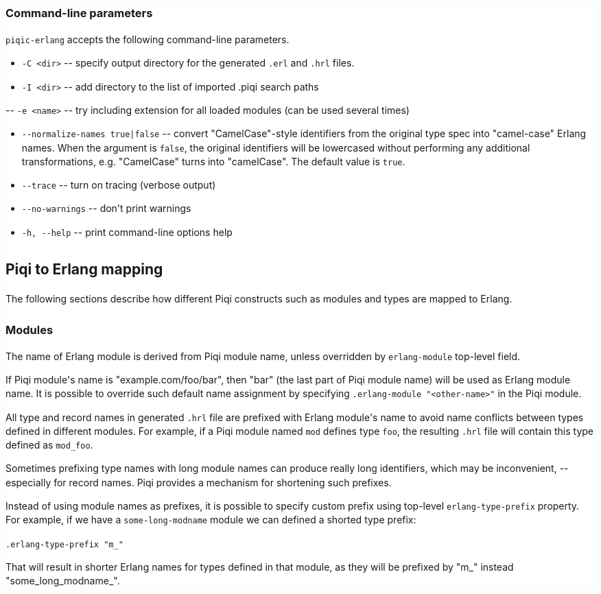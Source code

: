 ### Command-line parameters

`piqic-erlang` accepts the following command-line parameters.

-   `-C <dir>` -- specify output directory for the generated `.erl` and `.hrl`
    files.

-   `-I <dir>` -- add directory to the list of imported .piqi search paths

--  `-e <name>` -- try including extension <name> for all loaded modules (can be
    used several times)

-   `--normalize-names true|false` -- convert "CamelCase"-style identifiers from
    the original type spec into "camel-case" Erlang names. When the argument is
    `false`, the original identifiers will be lowercased without performing any
    additional transformations, e.g. "CamelCase" turns into "camelCase". The
    default value is `true`.

-   `--trace` -- turn on tracing (verbose output)

-   `--no-warnings` -- don't print warnings

-   `-h, --help`  -- print command-line options help


Piqi to Erlang mapping
----------------------

The following sections describe how different Piqi constructs such as modules
and types are mapped to Erlang.

### Modules

The name of Erlang module is derived from Piqi module name, unless overridden by
`erlang-module` top-level field.

If Piqi module's name is "example.com/foo/bar", then "bar" (the last part of
Piqi module name) will be used as Erlang module name. It is possible to override
such default name assignment by specifying `.erlang-module "<other-name>"` in
the Piqi module.

All type and record names in generated `.hrl` file are prefixed with Erlang
module's name to avoid name conflicts between types defined in different
modules. For example, if a Piqi module named `mod` defines type `foo`, the
resulting `.hrl` file will contain this type defined as `mod_foo`.

Sometimes prefixing type names with long module names can produce really long
identifiers, which may be inconvenient, -- especially for record names. Piqi
provides a mechanism for shortening such prefixes.

Instead of using module names as prefixes, it is possible to specify custom
prefix using top-level `erlang-type-prefix` property. For example, if we have a
`some-long-modname` module we can defined a shorted type prefix:

    .erlang-type-prefix "m_"

That will result in shorter Erlang names for types defined in that module, as
they will be prefixed by "m\_" instead "some\_long\_modname\_".
